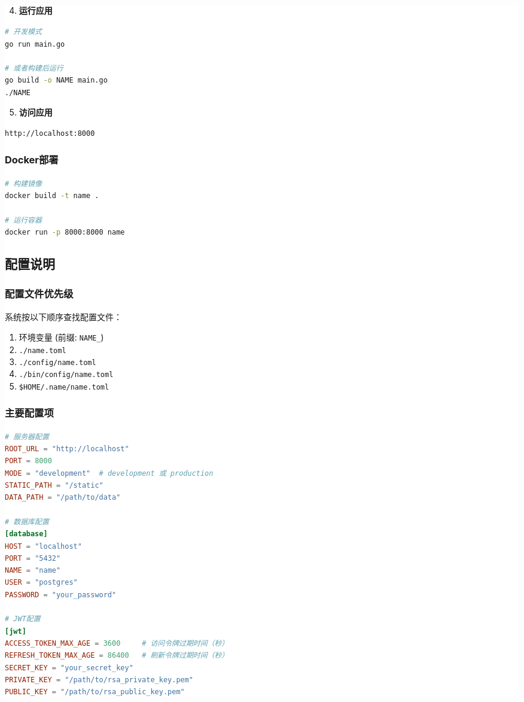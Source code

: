 4. **运行应用**
```bash
# 开发模式
go run main.go

# 或者构建后运行
go build -o NAME main.go
./NAME
```

5. **访问应用**
```
http://localhost:8000
```

### Docker部署

```bash
# 构建镜像
docker build -t name .

# 运行容器
docker run -p 8000:8000 name
```

## 配置说明

### 配置文件优先级

系统按以下顺序查找配置文件：

1. 环境变量 (前缀: `NAME_`)
2. `./name.toml`
3. `./config/name.toml`
4. `./bin/config/name.toml`
5. `$HOME/.name/name.toml`

### 主要配置项

```toml
# 服务器配置
ROOT_URL = "http://localhost"
PORT = 8000
MODE = "development"  # development 或 production
STATIC_PATH = "/static"
DATA_PATH = "/path/to/data"

# 数据库配置
[database]
HOST = "localhost"
PORT = "5432"
NAME = "name"
USER = "postgres"
PASSWORD = "your_password"

# JWT配置
[jwt]
ACCESS_TOKEN_MAX_AGE = 3600     # 访问令牌过期时间（秒）
REFRESH_TOKEN_MAX_AGE = 86400   # 刷新令牌过期时间（秒）
SECRET_KEY = "your_secret_key"
PRIVATE_KEY = "/path/to/rsa_private_key.pem"
PUBLIC_KEY = "/path/to/rsa_public_key.pem"
```
